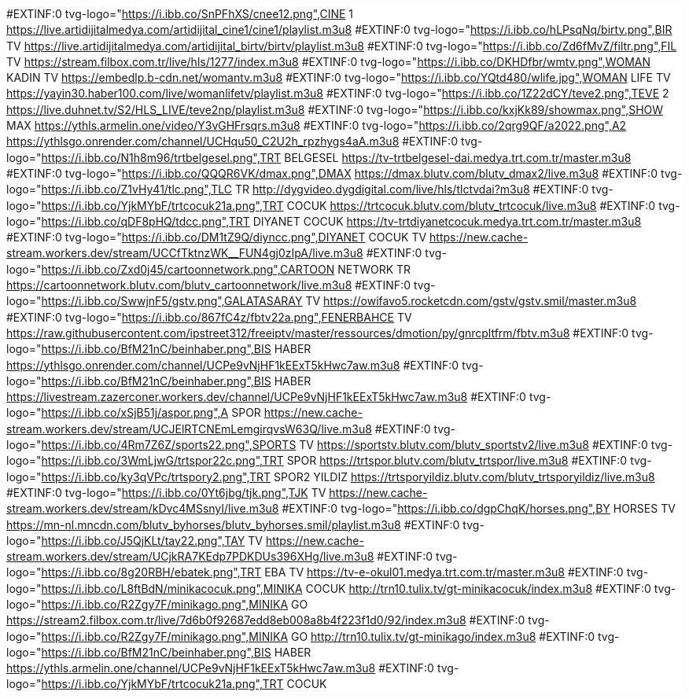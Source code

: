 #EXTINF:0 tvg-logo="https://i.ibb.co/SnPFhXS/cnee12.png",CINE 1
https://live.artidijitalmedya.com/artidijital_cine1/cine1/playlist.m3u8
#EXTINF:0 tvg-logo="https://i.ibb.co/hLPsqNq/birtv.png",BIR TV
https://live.artidijitalmedya.com/artidijital_birtv/birtv/playlist.m3u8
#EXTINF:0 tvg-logo="https://i.ibb.co/Zd6fMvZ/filtr.png",FIL TV
https://stream.filbox.com.tr/live/hls/1277/index.m3u8
#EXTINF:0 tvg-logo="https://i.ibb.co/DKHDfbr/wmtv.png",WOMAN KADIN TV
https://embedlp.b-cdn.net/womantv.m3u8
#EXTINF:0 tvg-logo="https://i.ibb.co/YQtd480/wlife.jpg",WOMAN LIFE TV
https://yayin30.haber100.com/live/womanlifetv/playlist.m3u8
#EXTINF:0 tvg-logo="https://i.ibb.co/1Z22dCY/teve2.png",TEVE 2
https://live.duhnet.tv/S2/HLS_LIVE/teve2np/playlist.m3u8
#EXTINF:0 tvg-logo="https://i.ibb.co/kxjKk89/showmax.png",SHOW MAX
https://ythls.armelin.one/video/Y3vGHFrsqrs.m3u8
#EXTINF:0 tvg-logo="https://i.ibb.co/2qrg9QF/a2022.png",A2
https://ythlsgo.onrender.com/channel/UCHqu50_C2U2h_rpzhygs4aA.m3u8
#EXTINF:0 tvg-logo="https://i.ibb.co/N1h8m96/trtbelgesel.png",TRT BELGESEL
https://tv-trtbelgesel-dai.medya.trt.com.tr/master.m3u8
#EXTINF:0 tvg-logo="https://i.ibb.co/QQQR6VK/dmax.png",DMAX 
https://dmax.blutv.com/blutv_dmax2/live.m3u8
#EXTINF:0 tvg-logo="https://i.ibb.co/Z1vHy41/tlc.png",TLC TR 
http://dygvideo.dygdigital.com/live/hls/tlctvdai?m3u8
#EXTINF:0 tvg-logo="https://i.ibb.co/YjkMYbF/trtcocuk21a.png",TRT COCUK
https://trtcocuk.blutv.com/blutv_trtcocuk/live.m3u8
#EXTINF:0 tvg-logo="https://i.ibb.co/qDF8pHQ/tdcc.png",TRT DIYANET COCUK
https://tv-trtdiyanetcocuk.medya.trt.com.tr/master.m3u8
#EXTINF:0 tvg-logo="https://i.ibb.co/DM1tZ9Q/diyncc.png",DIYANET COCUK TV
https://new.cache-stream.workers.dev/stream/UCCfTktnzWK__FUN4gj0zIpA/live.m3u8
#EXTINF:0 tvg-logo="https://i.ibb.co/Zxd0j45/cartoonnetwork.png",CARTOON NETWORK TR
https://cartoonnetwork.blutv.com/blutv_cartoonnetwork/live.m3u8
#EXTINF:0 tvg-logo="https://i.ibb.co/SwwjnF5/gstv.png",GALATASARAY TV
https://owifavo5.rocketcdn.com/gstv/gstv.smil/master.m3u8
#EXTINF:0 tvg-logo="https://i.ibb.co/867fC4z/fbtv22a.png",FENERBAHCE TV
https://raw.githubusercontent.com/ipstreet312/freeiptv/master/ressources/dmotion/py/gnrcpltfrm/fbtv.m3u8
#EXTINF:0 tvg-logo="https://i.ibb.co/BfM21nC/beinhaber.png",BIS HABER
https://ythlsgo.onrender.com/channel/UCPe9vNjHF1kEExT5kHwc7aw.m3u8
#EXTINF:0 tvg-logo="https://i.ibb.co/BfM21nC/beinhaber.png",BIS HABER
https://livestream.zazerconer.workers.dev/channel/UCPe9vNjHF1kEExT5kHwc7aw.m3u8
#EXTINF:0 tvg-logo="https://i.ibb.co/xSjB51j/aspor.png",A SPOR
https://new.cache-stream.workers.dev/stream/UCJElRTCNEmLemgirqvsW63Q/live.m3u8
#EXTINF:0 tvg-logo="https://i.ibb.co/4Rm7Z6Z/sports22.png",SPORTS TV
https://sportstv.blutv.com/blutv_sportstv2/live.m3u8
#EXTINF:0 tvg-logo="https://i.ibb.co/3WmLjwG/trtspor22c.png",TRT SPOR
https://trtspor.blutv.com/blutv_trtspor/live.m3u8
#EXTINF:0 tvg-logo="https://i.ibb.co/ky3qVPc/trtspory2.png",TRT SPOR2 YILDIZ
https://trtsporyildiz.blutv.com/blutv_trtsporyildiz/live.m3u8
#EXTINF:0 tvg-logo="https://i.ibb.co/0Yt6jbg/tjk.png",TJK TV
https://new.cache-stream.workers.dev/stream/kDvc4MSsnyI/live.m3u8
#EXTINF:0 tvg-logo="https://i.ibb.co/dgpChqK/horses.png",BY HORSES TV
https://mn-nl.mncdn.com/blutv_byhorses/blutv_byhorses.smil/playlist.m3u8
#EXTINF:0 tvg-logo="https://i.ibb.co/J5QjKLt/tay22.png",TAY TV
https://new.cache-stream.workers.dev/stream/UCjkRA7KEdp7PDKDUs396XHg/live.m3u8
#EXTINF:0 tvg-logo="https://i.ibb.co/8g20RBH/ebatek.png",TRT EBA TV
https://tv-e-okul01.medya.trt.com.tr/master.m3u8
#EXTINF:0 tvg-logo="https://i.ibb.co/L8ftBdN/minikacocuk.png",MINIKA COCUK 
http://trn10.tulix.tv/gt-minikacocuk/index.m3u8
#EXTINF:0 tvg-logo="https://i.ibb.co/R2Zgy7F/minikago.png",MINIKA GO
https://stream2.filbox.com.tr/live/7d6b0f92687edd8eb008a8b4f223f1d0/92/index.m3u8
#EXTINF:0 tvg-logo="https://i.ibb.co/R2Zgy7F/minikago.png",MINIKA GO 
http://trn10.tulix.tv/gt-minikago/index.m3u8
#EXTINF:0 tvg-logo="https://i.ibb.co/BfM21nC/beinhaber.png",BIS HABER 
https://ythls.armelin.one/channel/UCPe9vNjHF1kEExT5kHwc7aw.m3u8
#EXTINF:0 tvg-logo="https://i.ibb.co/YjkMYbF/trtcocuk21a.png",TRT COCUK 